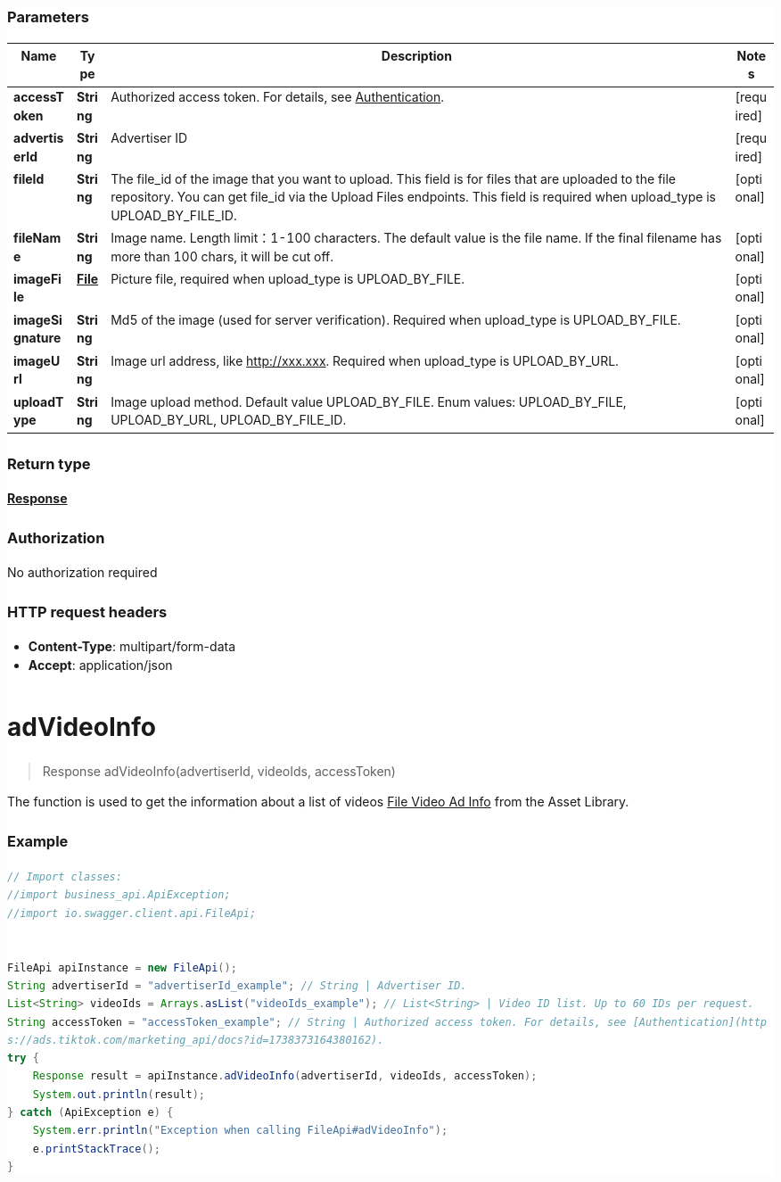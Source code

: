 ### Parameters

Name | Type | Description  | Notes
------------- | ------------- | ------------- | -------------
 **accessToken** | **String**| Authorized access token. For details, see [Authentication](https://ads.tiktok.com/marketing_api/docs?id&#x3D;1738373164380162). |[required] 
**advertiserId** | **String** | Advertiser ID |[required]  
**fileId** | **String** | The file_id of the image that you want to upload. This field is for files that are uploaded to the file repository. You can get file_id via the Upload Files endpoints. This field is required when upload_type is UPLOAD_BY_FILE_ID. |  [optional]
**fileName** | **String** | Image name. Length limit：1-100 characters. The default value is the file name. If the final filename has more than 100 chars, it will be cut off. |  [optional]
**imageFile** | [**File**](File.md) | Picture file, required when upload_type is UPLOAD_BY_FILE. |  [optional]
**imageSignature** | **String** | Md5 of the image (used for server verification). Required when upload_type is UPLOAD_BY_FILE. |  [optional]
**imageUrl** | **String** | Image url address, like http://xxx.xxx. Required when upload_type is UPLOAD_BY_URL. |  [optional]
**uploadType** | **String** | Image upload method. Default value UPLOAD_BY_FILE.   Enum values: UPLOAD_BY_FILE, UPLOAD_BY_URL, UPLOAD_BY_FILE_ID. |  [optional]

### Return type

[**Response**](Response.md)

### Authorization

No authorization required

### HTTP request headers

 - **Content-Type**: multipart/form-data
 - **Accept**: application/json

<a name="adVideoInfo"></a>
# **adVideoInfo**
> Response adVideoInfo(advertiserId, videoIds, accessToken)

The function is used to get the information about a list of videos [File Video Ad Info](https://ads.tiktok.com/marketing_api/docs?id&#x3D;1740050161973250) from the Asset Library.

### Example
```java
// Import classes:
//import business_api.ApiException;
//import io.swagger.client.api.FileApi;


FileApi apiInstance = new FileApi();
String advertiserId = "advertiserId_example"; // String | Advertiser ID.
List<String> videoIds = Arrays.asList("videoIds_example"); // List<String> | Video ID list. Up to 60 IDs per request.
String accessToken = "accessToken_example"; // String | Authorized access token. For details, see [Authentication](https://ads.tiktok.com/marketing_api/docs?id=1738373164380162).
try {
    Response result = apiInstance.adVideoInfo(advertiserId, videoIds, accessToken);
    System.out.println(result);
} catch (ApiException e) {
    System.err.println("Exception when calling FileApi#adVideoInfo");
    e.printStackTrace();
}
```
